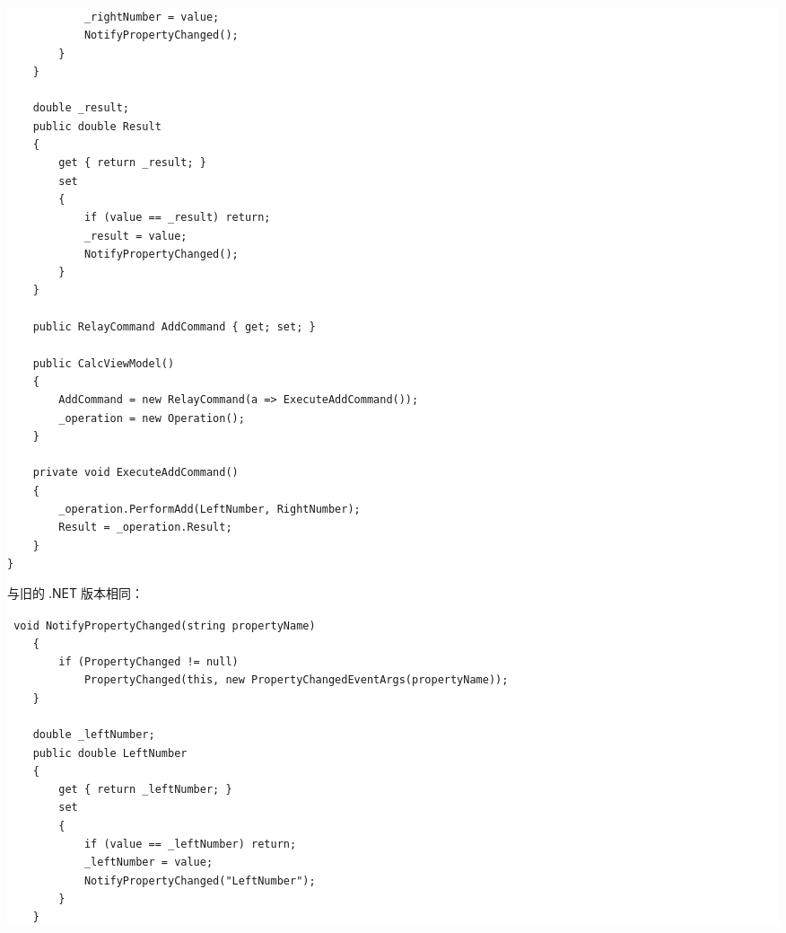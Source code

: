 ```
            _rightNumber = value;
            NotifyPropertyChanged();
        }
    }

    double _result;
    public double Result
    {
        get { return _result; }
        set
        {
            if (value == _result) return;
            _result = value;
            NotifyPropertyChanged();
        }
    }

    public RelayCommand AddCommand { get; set; }

    public CalcViewModel()
    {
        AddCommand = new RelayCommand(a => ExecuteAddCommand());
        _operation = new Operation();
    }

    private void ExecuteAddCommand()
    {
        _operation.PerformAdd(LeftNumber, RightNumber);
        Result = _operation.Result;
    }
} 
```

与旧的 .NET 版本相同：

```
 void NotifyPropertyChanged(string propertyName)
    {
        if (PropertyChanged != null)
            PropertyChanged(this, new PropertyChangedEventArgs(propertyName));
    }

    double _leftNumber;
    public double LeftNumber
    {
        get { return _leftNumber; }
        set
        {
            if (value == _leftNumber) return;
            _leftNumber = value;
            NotifyPropertyChanged("LeftNumber");
        }
    } 
```

